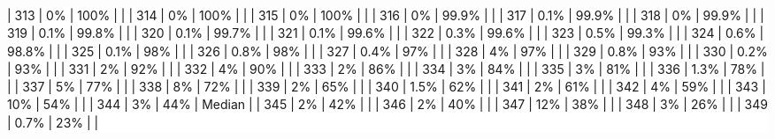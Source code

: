 | 313 | 0% | 100% |  |
| 314 | 0% | 100% |  |
| 315 | 0% | 100% |  |
| 316 | 0% | 99.9% |  |
| 317 | 0.1% | 99.9% |  |
| 318 | 0% | 99.9% |  |
| 319 | 0.1% | 99.8% |  |
| 320 | 0.1% | 99.7% |  |
| 321 | 0.1% | 99.6% |  |
| 322 | 0.3% | 99.6% |  |
| 323 | 0.5% | 99.3% |  |
| 324 | 0.6% | 98.8% |  |
| 325 | 0.1% | 98% |  |
| 326 | 0.8% | 98% |  |
| 327 | 0.4% | 97% |  |
| 328 | 4% | 97% |  |
| 329 | 0.8% | 93% |  |
| 330 | 0.2% | 93% |  |
| 331 | 2% | 92% |  |
| 332 | 4% | 90% |  |
| 333 | 2% | 86% |  |
| 334 | 3% | 84% |  |
| 335 | 3% | 81% |  |
| 336 | 1.3% | 78% |  |
| 337 | 5% | 77% |  |
| 338 | 8% | 72% |  |
| 339 | 2% | 65% |  |
| 340 | 1.5% | 62% |  |
| 341 | 2% | 61% |  |
| 342 | 4% | 59% |  |
| 343 | 10% | 54% |  |
| 344 | 3% | 44% | Median |
| 345 | 2% | 42% |  |
| 346 | 2% | 40% |  |
| 347 | 12% | 38% |  |
| 348 | 3% | 26% |  |
| 349 | 0.7% | 23% |  |